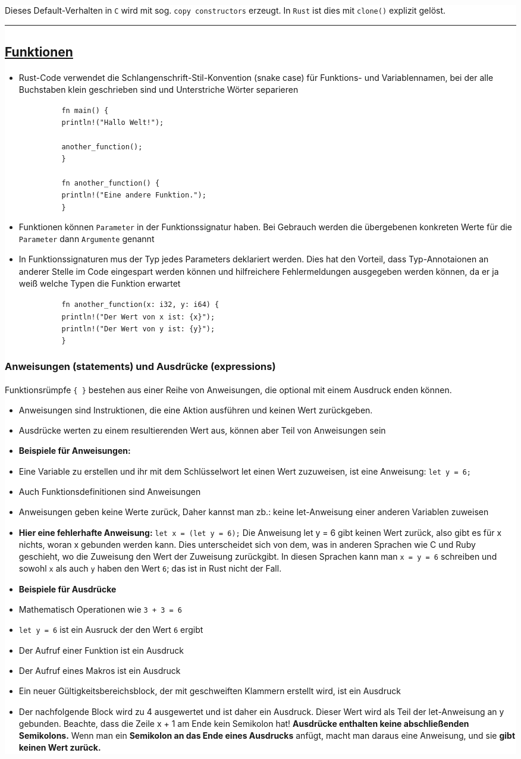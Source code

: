 Dieses Default-Verhalten in `C` wird mit sog. `copy constructors` erzeugt. In `Rust` ist dies mit `clone()` explizit gelöst.

***

## [Funktionen](https://rust-lang-de.github.io/rustbook-de/ch03-03-how-functions-work.html)

- Rust-Code verwendet die Schlangenschrift-Stil-Konvention (snake case) für Funktions- und Variablennamen, bei der alle Buchstaben klein geschrieben sind und Unterstriche Wörter separieren

                fn main() {
                println!("Hallo Welt!");

                another_function();
                }

                fn another_function() {
                println!("Eine andere Funktion.");
                }

- Funktionen können `Parameter` in der Funktionssignatur haben. Bei Gebrauch werden die übergebenen konkreten Werte für die `Parameter` dann `Argumente` genannt
- In Funktionssignaturen mus der Typ jedes Parameters deklariert werden. Dies hat den Vorteil, dass Typ-Annotaionen an anderer Stelle im Code eingespart werden können und hilfreichere Fehlermeldungen ausgegeben werden können, da er ja weiß welche Typen die Funktion erwartet

                fn another_function(x: i32, y: i64) {
                println!("Der Wert von x ist: {x}");
                println!("Der Wert von y ist: {y}");
                }

### Anweisungen (statements) und Ausdrücke (expressions)

Funktionsrümpfe `{ }` bestehen aus einer Reihe von Anweisungen, die optional mit einem Ausdruck enden können.
  
- Anweisungen sind Instruktionen, die eine Aktion ausführen und keinen Wert zurückgeben.
- Ausdrücke werten zu einem resultierenden Wert aus, können aber Teil von Anweisungen sein

- **Beispiele für Anweisungen:**
- Eine Variable zu erstellen und ihr mit dem Schlüsselwort let einen Wert zuzuweisen, ist eine Anweisung: `let y = 6;`
- Auch Funktionsdefinitionen sind Anweisungen
- Anweisungen geben keine Werte zurück, Daher kannst man zb.: keine let-Anweisung einer anderen Variablen zuweisen
- **Hier eine fehlerhafte Anweisung:** `let x = (let y = 6);` Die Anweisung let y = 6 gibt keinen Wert zurück, also gibt es für x nichts, woran x gebunden werden kann. Dies unterscheidet sich von dem, was in anderen Sprachen wie C und Ruby geschieht, wo die Zuweisung den Wert der Zuweisung zurückgibt. In diesen Sprachen kann man `x = y = 6` schreiben und sowohl `x` als auch `y` haben den Wert `6`; das ist in Rust nicht der Fall.

- **Beispiele für Ausdrücke**
- Mathematisch Operationen wie `3 + 3 = 6`
- `let y = 6` ist ein Ausruck der den Wert `6` ergibt
- Der Aufruf einer Funktion ist ein Ausdruck
- Der Aufruf eines Makros ist ein Ausdruck
- Ein neuer Gültigkeitsbereichsblock, der mit geschweiften Klammern erstellt wird, ist ein Ausdruck
- Der nachfolgende Block wird zu 4 ausgewertet und ist daher ein Ausdruck. Dieser Wert wird als Teil der let-Anweisung an y gebunden. Beachte, dass die Zeile x + 1 am Ende kein Semikolon hat! **Ausdrücke enthalten keine abschließenden Semikolons.** Wenn man ein **Semikolon an das Ende eines Ausdrucks** anfügt, macht man daraus eine Anweisung, und sie **gibt keinen Wert zurück.**
